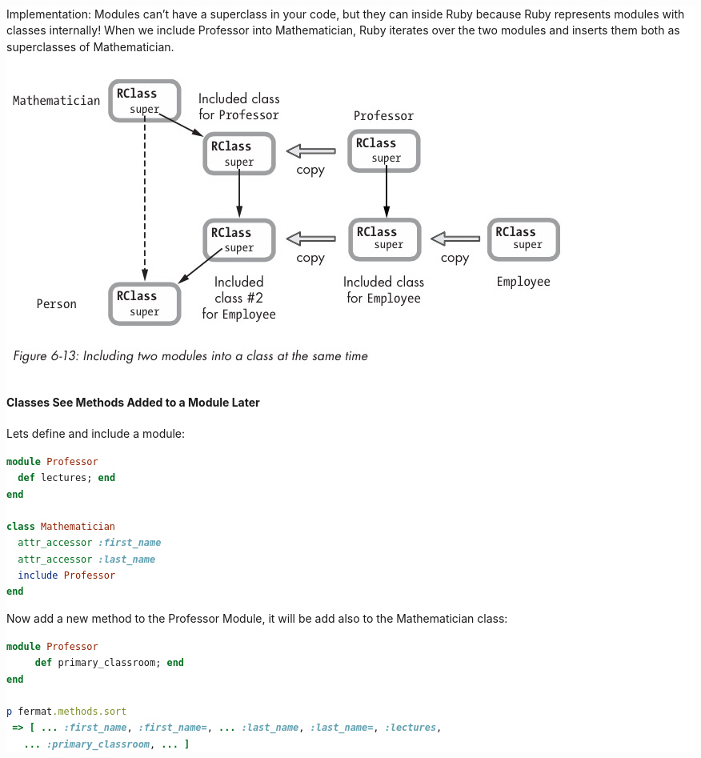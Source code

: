 Implementation: Modules can’t have a superclass in your code, but they can inside Ruby because Ruby represents modules with classes internally!
When we include Professor into Mathematician, Ruby iterates over the two
modules and inserts them both as superclasses of Mathematician.

![ruby_including_two_modules_into_a_class_at_the_same_time](../images/ruby_including_two_modules_into_a_class_at_the_same_time.jpg)

#### Classes See Methods Added to a Module Later

Lets define and include a module:

~~~ruby
module Professor
  def lectures; end
end

class Mathematician
  attr_accessor :first_name
  attr_accessor :last_name
  include Professor
end
~~~

Now add a new method to the Professor Module, it will be add also to the Mathematician class:

~~~ruby
module Professor
     def primary_classroom; end
end

p fermat.methods.sort
 => [ ... :first_name, :first_name=, ... :last_name, :last_name=, :lectures,
   ... :primary_classroom, ... ]
~~~
